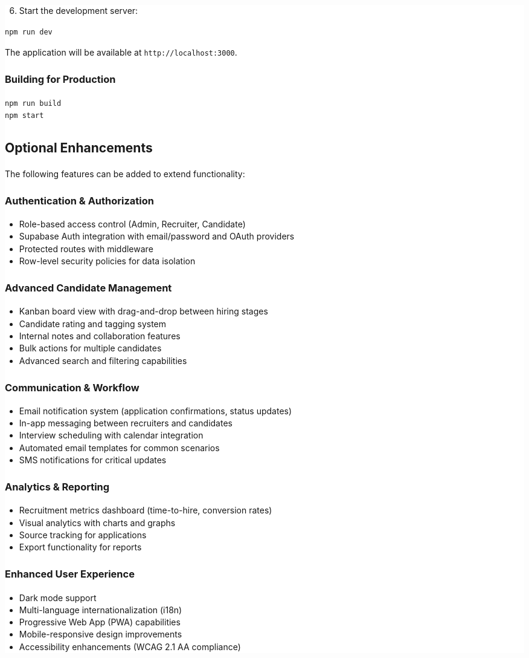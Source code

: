 6. Start the development server:
```bash
npm run dev
```

The application will be available at `http://localhost:3000`.

### Building for Production

```bash
npm run build
npm start
```

## Optional Enhancements

The following features can be added to extend functionality:

### Authentication & Authorization
- Role-based access control (Admin, Recruiter, Candidate)
- Supabase Auth integration with email/password and OAuth providers
- Protected routes with middleware
- Row-level security policies for data isolation

### Advanced Candidate Management
- Kanban board view with drag-and-drop between hiring stages
- Candidate rating and tagging system
- Internal notes and collaboration features
- Bulk actions for multiple candidates
- Advanced search and filtering capabilities

### Communication & Workflow
- Email notification system (application confirmations, status updates)
- In-app messaging between recruiters and candidates
- Interview scheduling with calendar integration
- Automated email templates for common scenarios
- SMS notifications for critical updates

### Analytics & Reporting
- Recruitment metrics dashboard (time-to-hire, conversion rates)
- Visual analytics with charts and graphs
- Source tracking for applications
- Export functionality for reports

### Enhanced User Experience
- Dark mode support
- Multi-language internationalization (i18n)
- Progressive Web App (PWA) capabilities
- Mobile-responsive design improvements
- Accessibility enhancements (WCAG 2.1 AA compliance)
